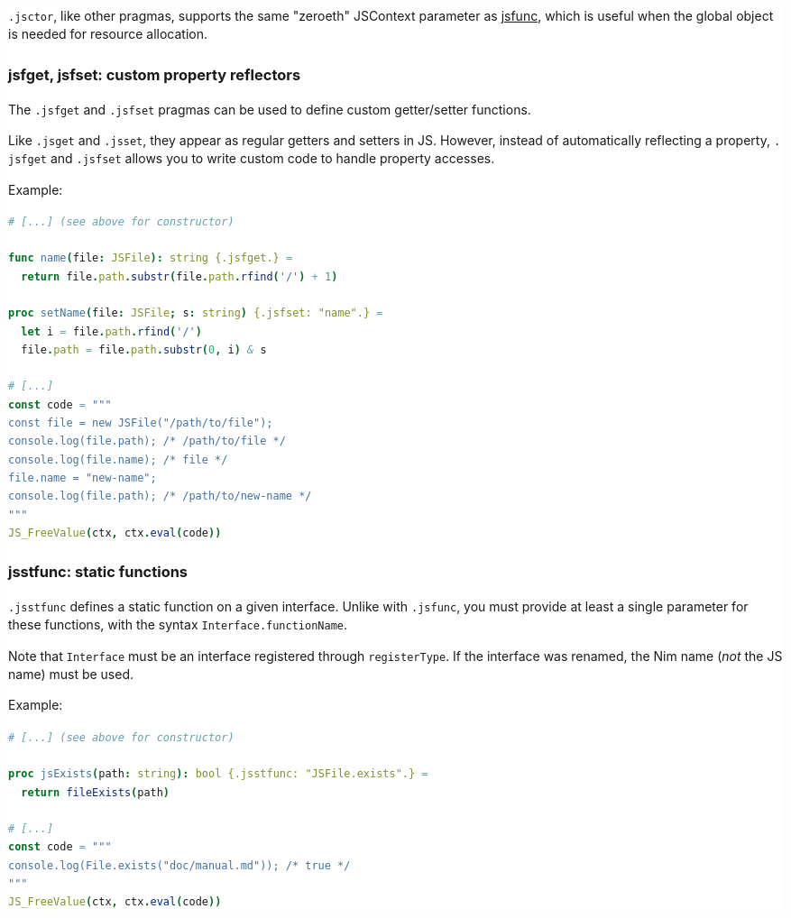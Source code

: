 `.jsctor`, like other pragmas, supports the same "zeroeth" JSContext
parameter as [jsfunc](#jsfunc-regular-functions), which is useful when the
global object is needed for resource allocation.

### jsfget, jsfset: custom property reflectors

The `.jsfget` and `.jsfset` pragmas can be used to define custom
getter/setter functions.

Like `.jsget` and `.jsset`, they appear as regular getters and setters
in JS.  However, instead of automatically reflecting a property, `.jsfget`
and `.jsfset` allows you to write custom code to handle property accesses.

Example:

```nim
# [...] (see above for constructor)

func name(file: JSFile): string {.jsfget.} =
  return file.path.substr(file.path.rfind('/') + 1)

proc setName(file: JSFile; s: string) {.jsfset: "name".} =
  let i = file.path.rfind('/')
  file.path = file.path.substr(0, i) & s

# [...]
const code = """
const file = new JSFile("/path/to/file");
console.log(file.path); /* /path/to/file */
console.log(file.name); /* file */
file.name = "new-name";
console.log(file.path); /* /path/to/new-name */
"""
JS_FreeValue(ctx, ctx.eval(code))
```

### jsstfunc: static functions

`.jsstfunc` defines a static function on a given interface.  Unlike with
`.jsfunc`, you must provide at least a single parameter for these functions,
with the syntax `Interface.functionName`.

Note that `Interface` must be an interface registered through
`registerType`.  If the interface was renamed, the Nim name (*not* the JS
name) must be used.

Example:

```nim
# [...] (see above for constructor)

proc jsExists(path: string): bool {.jsstfunc: "JSFile.exists".} =
  return fileExists(path)

# [...]
const code = """
console.log(File.exists("doc/manual.md")); /* true */
"""
JS_FreeValue(ctx, ctx.eval(code))
```
